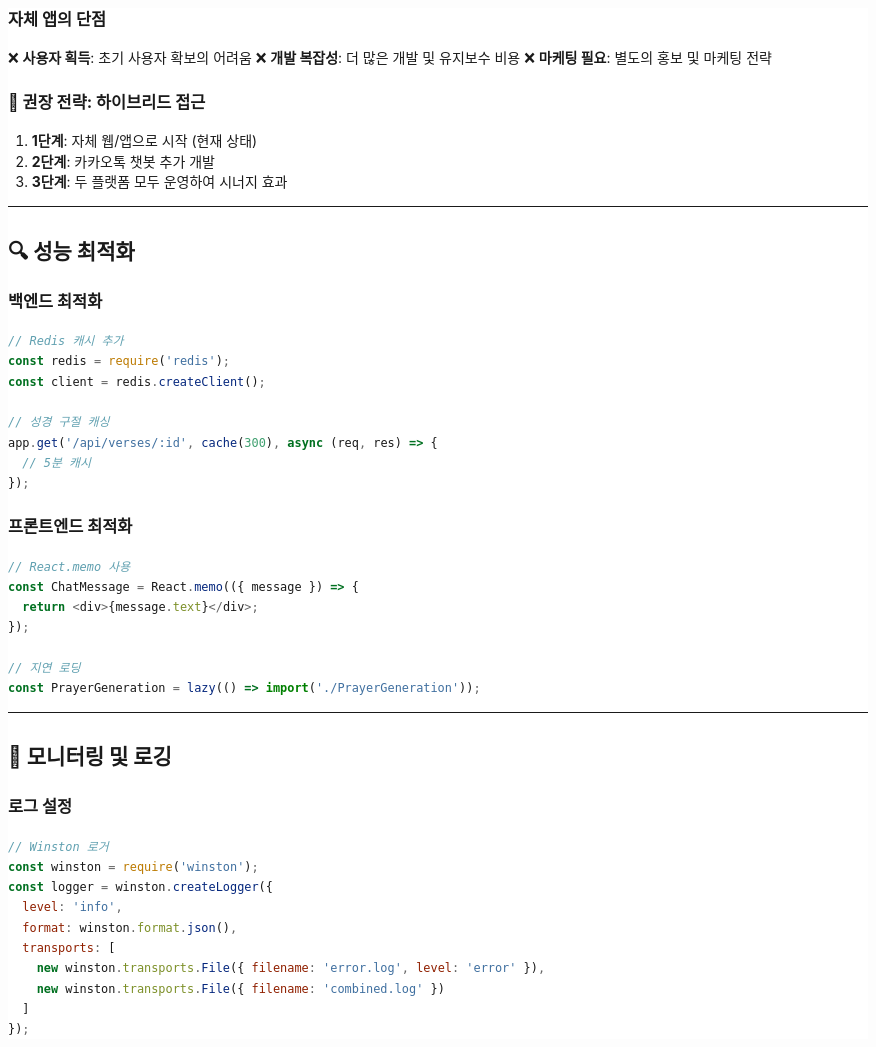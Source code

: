 ### 자체 앱의 단점
❌ **사용자 획득**: 초기 사용자 확보의 어려움
❌ **개발 복잡성**: 더 많은 개발 및 유지보수 비용
❌ **마케팅 필요**: 별도의 홍보 및 마케팅 전략

### 🎯 권장 전략: 하이브리드 접근
1. **1단계**: 자체 웹/앱으로 시작 (현재 상태)
2. **2단계**: 카카오톡 챗봇 추가 개발
3. **3단계**: 두 플랫폼 모두 운영하여 시너지 효과

---

## 🔍 성능 최적화

### 백엔드 최적화
```javascript
// Redis 캐시 추가
const redis = require('redis');
const client = redis.createClient();

// 성경 구절 캐싱
app.get('/api/verses/:id', cache(300), async (req, res) => {
  // 5분 캐시
});
```

### 프론트엔드 최적화
```javascript
// React.memo 사용
const ChatMessage = React.memo(({ message }) => {
  return <div>{message.text}</div>;
});

// 지연 로딩
const PrayerGeneration = lazy(() => import('./PrayerGeneration'));
```

---

## 🔧 모니터링 및 로깅

### 로그 설정
```javascript
// Winston 로거
const winston = require('winston');
const logger = winston.createLogger({
  level: 'info',
  format: winston.format.json(),
  transports: [
    new winston.transports.File({ filename: 'error.log', level: 'error' }),
    new winston.transports.File({ filename: 'combined.log' })
  ]
});
```
